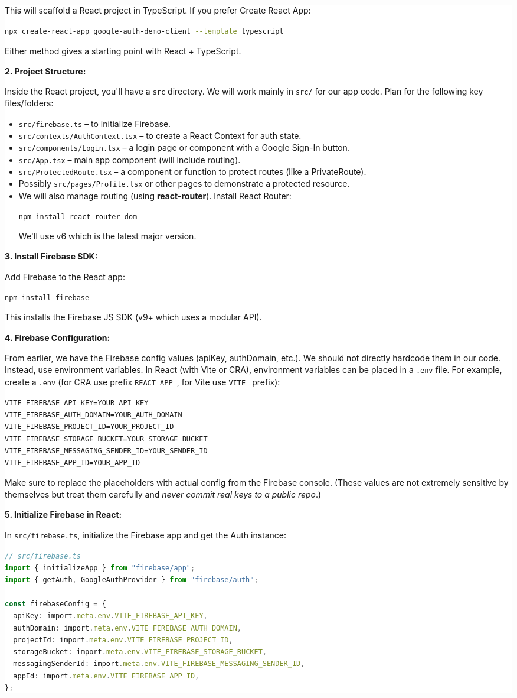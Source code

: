 This will scaffold a React project in TypeScript. If you prefer Create React App:

```bash
npx create-react-app google-auth-demo-client --template typescript
```

Either method gives a starting point with React + TypeScript.

**2. Project Structure:**

Inside the React project, you'll have a `src` directory. We will work mainly in `src/` for our app code. Plan for the following key files/folders:

- `src/firebase.ts` – to initialize Firebase.
- `src/contexts/AuthContext.tsx` – to create a React Context for auth state.
- `src/components/Login.tsx` – a login page or component with a Google Sign-In button.
- `src/App.tsx` – main app component (will include routing).
- `src/ProtectedRoute.tsx` – a component or function to protect routes (like a PrivateRoute).
- Possibly `src/pages/Profile.tsx` or other pages to demonstrate a protected resource.
- We will also manage routing (using **react-router**). Install React Router:
  ```bash
  npm install react-router-dom
  ```
  We'll use v6 which is the latest major version.

**3. Install Firebase SDK:**

Add Firebase to the React app:

```bash
npm install firebase
```

This installs the Firebase JS SDK (v9+ which uses a modular API).

**4. Firebase Configuration:**

From earlier, we have the Firebase config values (apiKey, authDomain, etc.). We should not directly hardcode them in our code. Instead, use environment variables. In React (with Vite or CRA), environment variables can be placed in a `.env` file. For example, create a `.env` (for CRA use prefix `REACT_APP_`, for Vite use `VITE_` prefix):

```
VITE_FIREBASE_API_KEY=YOUR_API_KEY
VITE_FIREBASE_AUTH_DOMAIN=YOUR_AUTH_DOMAIN
VITE_FIREBASE_PROJECT_ID=YOUR_PROJECT_ID
VITE_FIREBASE_STORAGE_BUCKET=YOUR_STORAGE_BUCKET
VITE_FIREBASE_MESSAGING_SENDER_ID=YOUR_SENDER_ID
VITE_FIREBASE_APP_ID=YOUR_APP_ID
```

Make sure to replace the placeholders with actual config from the Firebase console. (These values are not extremely sensitive by themselves but treat them carefully and _never commit real keys to a public repo_.)

**5. Initialize Firebase in React:**

In `src/firebase.ts`, initialize the Firebase app and get the Auth instance:

```ts
// src/firebase.ts
import { initializeApp } from "firebase/app";
import { getAuth, GoogleAuthProvider } from "firebase/auth";

const firebaseConfig = {
  apiKey: import.meta.env.VITE_FIREBASE_API_KEY,
  authDomain: import.meta.env.VITE_FIREBASE_AUTH_DOMAIN,
  projectId: import.meta.env.VITE_FIREBASE_PROJECT_ID,
  storageBucket: import.meta.env.VITE_FIREBASE_STORAGE_BUCKET,
  messagingSenderId: import.meta.env.VITE_FIREBASE_MESSAGING_SENDER_ID,
  appId: import.meta.env.VITE_FIREBASE_APP_ID,
};

```